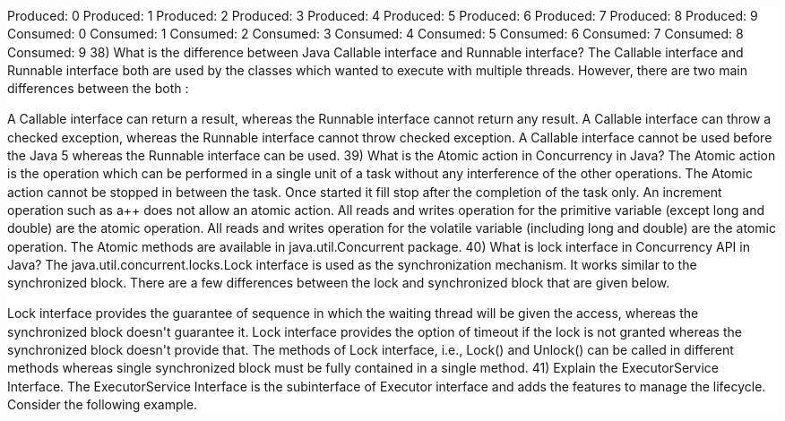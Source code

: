 Produced: 0
Produced: 1
Produced: 2
Produced: 3
Produced: 4
Produced: 5
Produced: 6
Produced: 7
Produced: 8
Produced: 9
Consumed: 0
Consumed: 1
Consumed: 2
Consumed: 3
Consumed: 4
Consumed: 5
Consumed: 6
Consumed: 7
Consumed: 8
Consumed: 9
38) What is the difference between Java Callable interface and Runnable interface?
The Callable interface and Runnable interface both are used by the classes which wanted to execute with multiple threads. However, there are two main differences between the both :

A Callable <V> interface can return a result, whereas the Runnable interface cannot return any result.
A Callable <V> interface can throw a checked exception, whereas the Runnable interface cannot throw checked exception.
A Callable <V> interface cannot be used before the Java 5 whereas the Runnable interface can be used.
39) What is the Atomic action in Concurrency in Java?
The Atomic action is the operation which can be performed in a single unit of a task without any interference of the other operations.
The Atomic action cannot be stopped in between the task. Once started it fill stop after the completion of the task only.
An increment operation such as a++ does not allow an atomic action.
All reads and writes operation for the primitive variable (except long and double) are the atomic operation.
All reads and writes operation for the volatile variable (including long and double) are the atomic operation.
The Atomic methods are available in java.util.Concurrent package.
40) What is lock interface in Concurrency API in Java?
The java.util.concurrent.locks.Lock interface is used as the synchronization mechanism. It works similar to the synchronized block. There are a few differences between the lock and synchronized block that are given below.

Lock interface provides the guarantee of sequence in which the waiting thread will be given the access, whereas the synchronized block doesn't guarantee it.
Lock interface provides the option of timeout if the lock is not granted whereas the synchronized block doesn't provide that.
The methods of Lock interface, i.e., Lock() and Unlock() can be called in different methods whereas single synchronized block must be fully contained in a single method.
41) Explain the ExecutorService Interface.
The ExecutorService Interface is the subinterface of Executor interface and adds the features to manage the lifecycle. Consider the following example.
